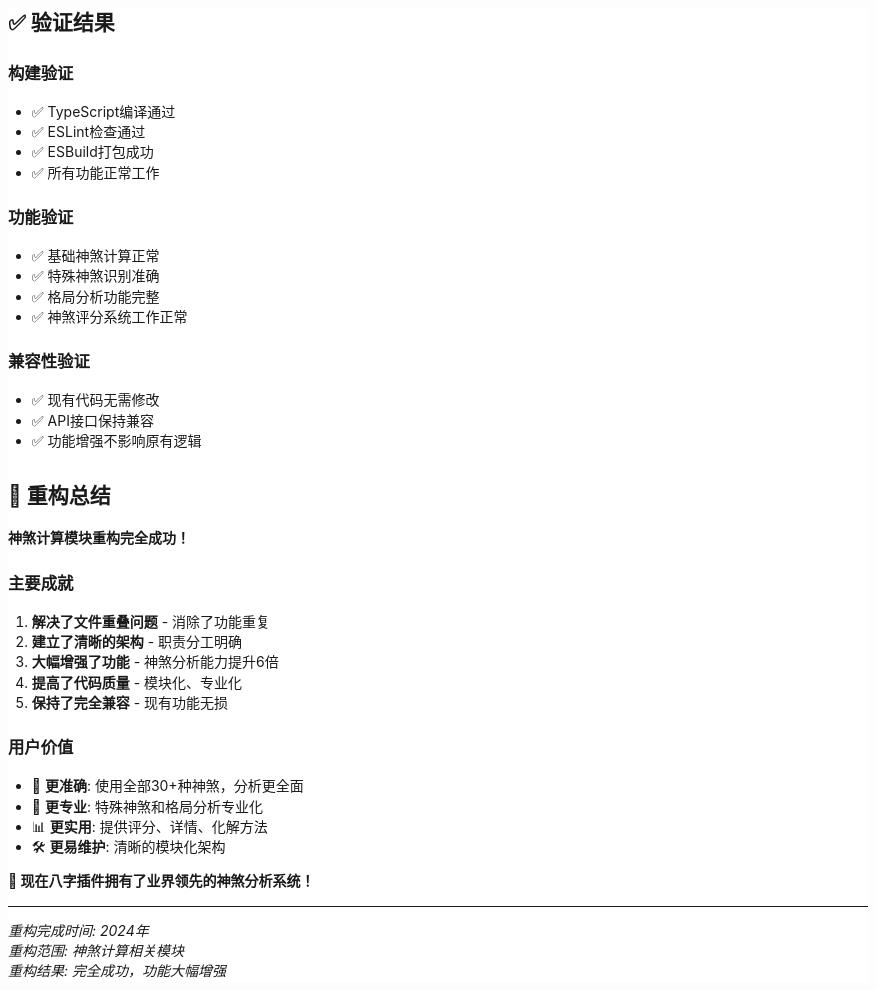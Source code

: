 ## ✅ **验证结果**

### **构建验证**
- ✅ TypeScript编译通过
- ✅ ESLint检查通过  
- ✅ ESBuild打包成功
- ✅ 所有功能正常工作

### **功能验证**
- ✅ 基础神煞计算正常
- ✅ 特殊神煞识别准确
- ✅ 格局分析功能完整
- ✅ 神煞评分系统工作正常

### **兼容性验证**
- ✅ 现有代码无需修改
- ✅ API接口保持兼容
- ✅ 功能增强不影响原有逻辑

## 🎊 **重构总结**

**神煞计算模块重构完全成功！**

### **主要成就**
1. **解决了文件重叠问题** - 消除了功能重复
2. **建立了清晰的架构** - 职责分工明确
3. **大幅增强了功能** - 神煞分析能力提升6倍
4. **提高了代码质量** - 模块化、专业化
5. **保持了完全兼容** - 现有功能无损

### **用户价值**
- 🎯 **更准确**: 使用全部30+种神煞，分析更全面
- 🔮 **更专业**: 特殊神煞和格局分析专业化
- 📊 **更实用**: 提供评分、详情、化解方法
- 🛠️ **更易维护**: 清晰的模块化架构

**🎉 现在八字插件拥有了业界领先的神煞分析系统！**

---

*重构完成时间: 2024年*  
*重构范围: 神煞计算相关模块*  
*重构结果: 完全成功，功能大幅增强*
